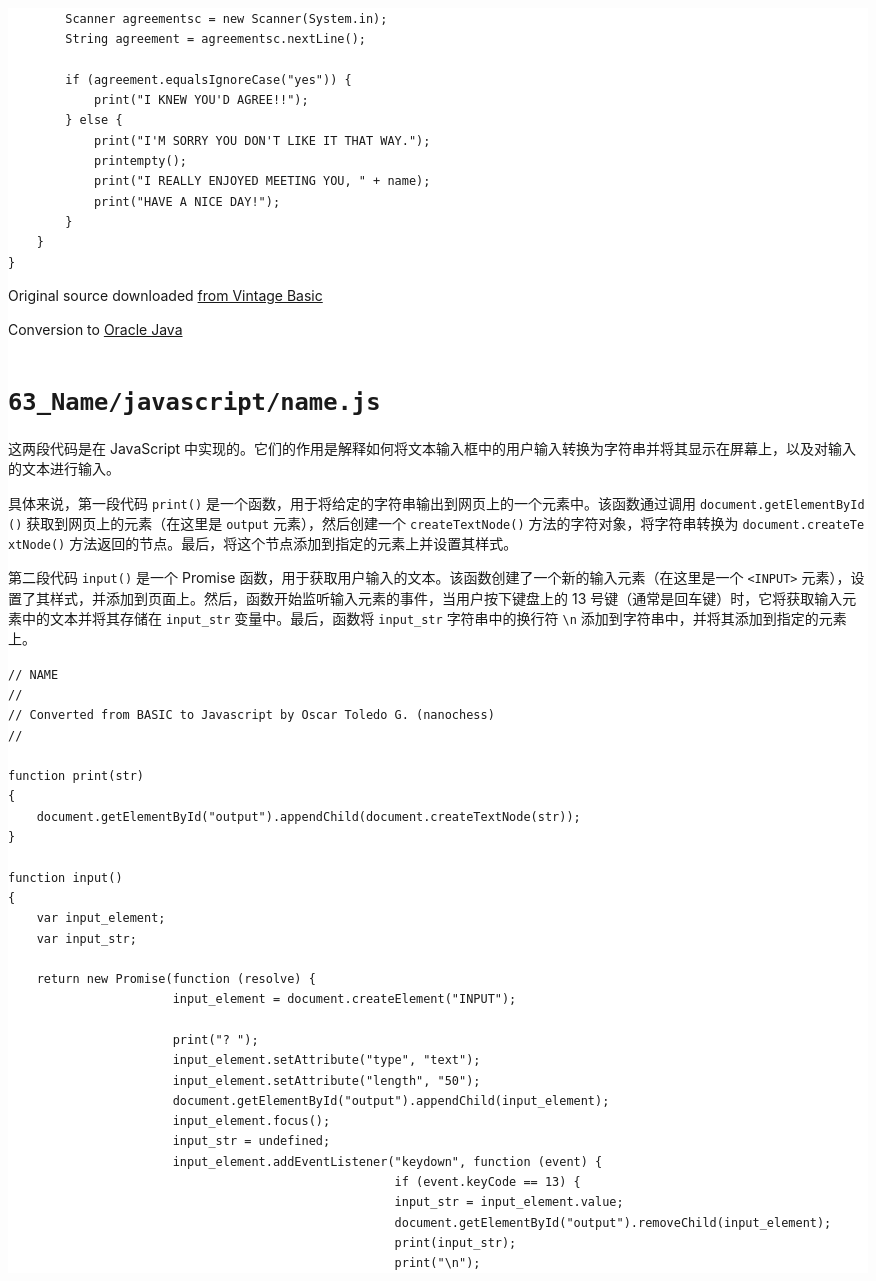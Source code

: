```
        Scanner agreementsc = new Scanner(System.in);
        String agreement = agreementsc.nextLine();

        if (agreement.equalsIgnoreCase("yes")) {
            print("I KNEW YOU'D AGREE!!");
        } else {
            print("I'M SORRY YOU DON'T LIKE IT THAT WAY.");
            printempty();
            print("I REALLY ENJOYED MEETING YOU, " + name);
            print("HAVE A NICE DAY!");
        }
    }
}

```

Original source downloaded [from Vintage Basic](http://www.vintage-basic.net/games.html)

Conversion to [Oracle Java](https://openjdk.java.net/)


# `63_Name/javascript/name.js`

这两段代码是在 JavaScript 中实现的。它们的作用是解释如何将文本输入框中的用户输入转换为字符串并将其显示在屏幕上，以及对输入的文本进行输入。

具体来说，第一段代码 `print()` 是一个函数，用于将给定的字符串输出到网页上的一个元素中。该函数通过调用 `document.getElementById()` 获取到网页上的元素（在这里是 `output` 元素），然后创建一个 `createTextNode()` 方法的字符对象，将字符串转换为 `document.createTextNode()` 方法返回的节点。最后，将这个节点添加到指定的元素上并设置其样式。

第二段代码 `input()` 是一个 Promise 函数，用于获取用户输入的文本。该函数创建了一个新的输入元素（在这里是一个 `<INPUT>` 元素），设置了其样式，并添加到页面上。然后，函数开始监听输入元素的事件，当用户按下键盘上的 13 号键（通常是回车键）时，它将获取输入元素中的文本并将其存储在 `input_str` 变量中。最后，函数将 `input_str` 字符串中的换行符 `\n` 添加到字符串中，并将其添加到指定的元素上。


```
// NAME
//
// Converted from BASIC to Javascript by Oscar Toledo G. (nanochess)
//

function print(str)
{
    document.getElementById("output").appendChild(document.createTextNode(str));
}

function input()
{
    var input_element;
    var input_str;

    return new Promise(function (resolve) {
                       input_element = document.createElement("INPUT");

                       print("? ");
                       input_element.setAttribute("type", "text");
                       input_element.setAttribute("length", "50");
                       document.getElementById("output").appendChild(input_element);
                       input_element.focus();
                       input_str = undefined;
                       input_element.addEventListener("keydown", function (event) {
                                                      if (event.keyCode == 13) {
                                                      input_str = input_element.value;
                                                      document.getElementById("output").removeChild(input_element);
                                                      print(input_str);
                                                      print("\n");
```